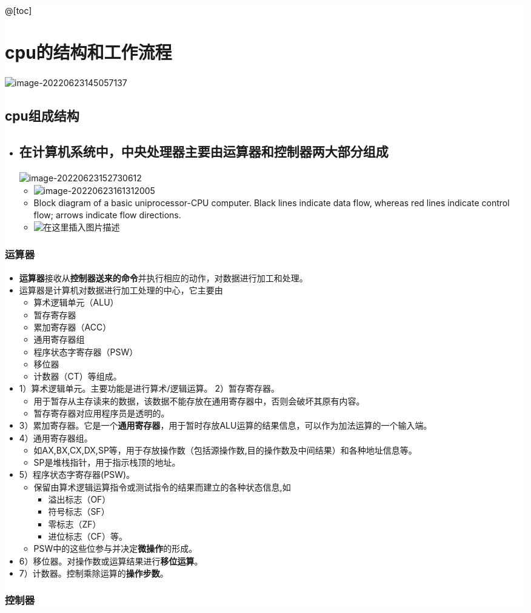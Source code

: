 @[toc]
#  cpu的结构和工作流程

![image-20220623145057137](https://img-blog.csdnimg.cn/img_convert/9fbb6a803f99107b0bf53321c106a1e1.png)



## cpu组成结构

- 在计算机系统中，中央处理器主要由运算器和控制器两大部分组成
  - 
  ![image-20220623152730612](https://img-blog.csdnimg.cn/img_convert/6fefa827aae482c5bd47f37bd50a68df.png)
  - ![image-20220623161312005](https://img-blog.csdnimg.cn/img_convert/5fa6aa0a375d5b3498ee7cdc3ca962e3.png)
  - Block diagram of a basic uniprocessor-CPU computer. Black lines indicate data flow, whereas red lines indicate control flow; arrows indicate flow directions.
  - ![在这里插入图片描述](https://img-blog.csdnimg.cn/56fbfe687a8a406ab641abf6a9869c87.png)

### 运算器

- **运算器**接收从**控制器送来的命令**并执行相应的动作，对数据进行加工和处理。
- 运算器是计算机对数据进行加工处理的中心，它主要由
  - 算术逻辑单元（ALU）
  - 暂存寄存器
  - 累加寄存器（ACC）
  - 通用寄存器组
  - 程序状态字寄存器（PSW）
  - 移位器
  - 计数器（CT）等组成。
- 1）算术逻辑单元。主要功能是进行算术/逻辑运算。
  2）暂存寄存器。
  - 用于暂存从主存读来的数据，该数据不能存放在通用寄存器中，否则会破坏其原有内容。
  - 暂存寄存器对应用程序员是透明的。
- 3）累加寄存器。它是一个**通用寄存器**，用于暂时存放ALU运算的结果信息，可以作为加法运算的一个输入端。
- 4）通用寄存器组。
  - 如AX,BX,CX,DX,SP等，用于存放操作数（包括源操作数,目的操作数及中间结果）和各种地址信息等。
  - SP是堆栈指针，用于指示栈顶的地址。
- 5）程序状态字寄存器(PSW)。
  - 保留由算术逻辑运算指令或测试指令的结果而建立的各种状态信息,如
    - 溢出标志（OF）
    - 符号标志（SF）
    - 零标志（ZF）
    - 进位标志（CF）等。
  - PSW中的这些位参与并决定**微操作**的形成。
- 6）移位器。对操作数或运算结果进行**移位运算**。
- 7）计数器。控制乘除运算的**操作步数**。



### 控制器
